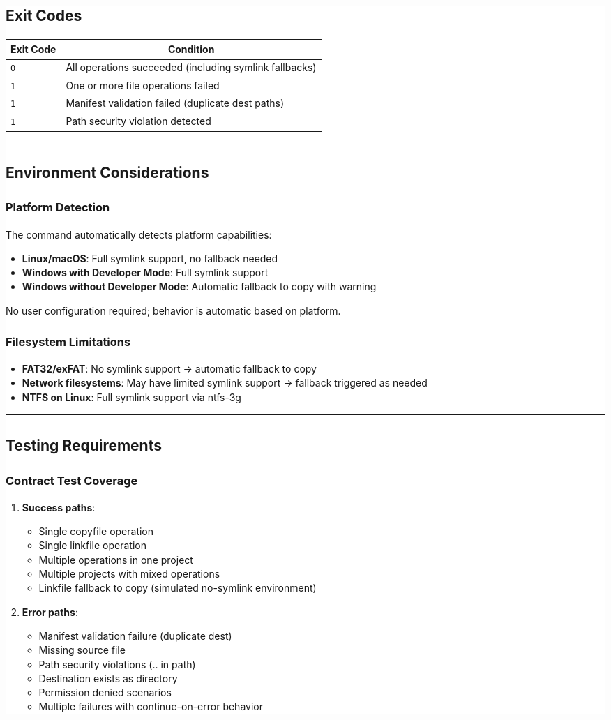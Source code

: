 
## Exit Codes

| Exit Code | Condition |
|-----------|-----------|
| `0` | All operations succeeded (including symlink fallbacks) |
| `1` | One or more file operations failed |
| `1` | Manifest validation failed (duplicate dest paths) |
| `1` | Path security violation detected |

---

## Environment Considerations

### Platform Detection

The command automatically detects platform capabilities:
- **Linux/macOS**: Full symlink support, no fallback needed
- **Windows with Developer Mode**: Full symlink support
- **Windows without Developer Mode**: Automatic fallback to copy with warning

No user configuration required; behavior is automatic based on platform.

### Filesystem Limitations

- **FAT32/exFAT**: No symlink support → automatic fallback to copy
- **Network filesystems**: May have limited symlink support → fallback triggered as needed
- **NTFS on Linux**: Full symlink support via ntfs-3g

---

## Testing Requirements

### Contract Test Coverage

1. **Success paths**:
   - Single copyfile operation
   - Single linkfile operation
   - Multiple operations in one project
   - Multiple projects with mixed operations
   - Linkfile fallback to copy (simulated no-symlink environment)

2. **Error paths**:
   - Manifest validation failure (duplicate dest)
   - Missing source file
   - Path security violations (.. in path)
   - Destination exists as directory
   - Permission denied scenarios
   - Multiple failures with continue-on-error behavior
